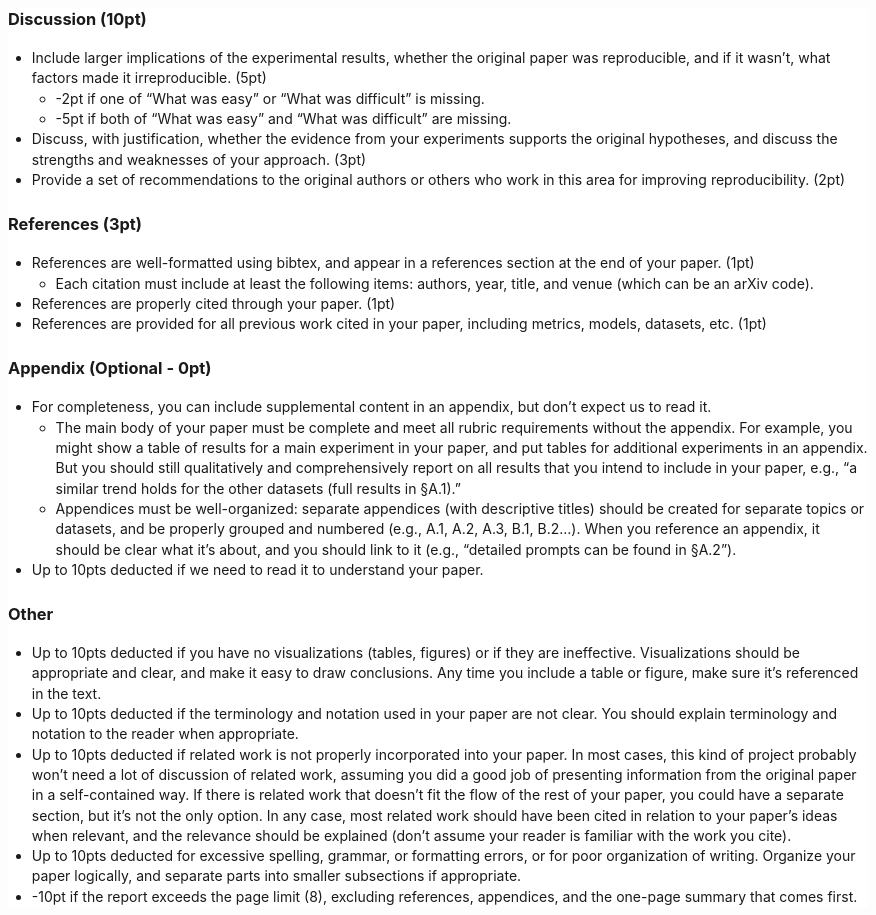 ### Discussion (10pt)

- Include larger implications of the experimental results, whether the original paper was reproducible, and if it wasn’t, what factors made it irreproducible. (5pt)  
  - \-2pt if one of “What was easy” or “What was difficult” is missing.  
  - \-5pt if both of “What was easy” and “What was difficult” are missing.  
- Discuss, with justification, whether the evidence from your experiments supports the original hypotheses, and discuss the strengths and weaknesses of your approach. (3pt)  
- Provide a set of recommendations to the original authors or others who work in this area for improving reproducibility. (2pt)

### References (3pt)

- References are well-formatted using bibtex, and appear in a references section at the end of your paper. (1pt)  
  - Each citation must include at least the following items: authors, year, title, and venue (which can be an arXiv code).  
- References are properly cited through your paper. (1pt)   
- References are provided for all previous work cited in your paper, including metrics, models, datasets, etc. (1pt)

### Appendix (Optional \- 0pt)

- For completeness, you can include supplemental content in an appendix, but don’t expect us to read it.  
  - The main body of your paper must be complete and meet all rubric requirements without the appendix. For example, you might show a table of results for a main experiment in your paper, and put tables for additional experiments in an appendix. But you should still qualitatively and comprehensively report on all results that you intend to include in your paper, e.g., “a similar trend holds for the other datasets (full results in §A.1).”  
  - Appendices must be well-organized: separate appendices (with descriptive titles) should be created for separate topics or datasets, and be properly grouped and numbered (e.g., A.1, A.2, A.3, B.1, B.2…). When you reference an appendix, it should be clear what it’s about, and you should link to it (e.g., “detailed prompts can be found in §A.2”).  
- Up to 10pts deducted if we need to read it to understand your paper.

### Other

- Up to 10pts deducted if  you have no visualizations (tables, figures) or if they are ineffective. Visualizations should be appropriate and clear, and make it easy to draw conclusions. Any time you include a table or figure, make sure it’s referenced in the text.  
- Up to 10pts deducted if the terminology and notation used in your paper are not clear. You should explain terminology and notation to the reader when appropriate.  
- Up to 10pts deducted if related work is not properly incorporated into your paper.  In most cases, this kind of project probably won’t need a lot of discussion of related work, assuming you did a good job of presenting information from the original paper in a self-contained way.  If there is related work that doesn’t fit the flow of the rest of your paper, you could have a separate section, but it’s not the only option. In any case, most related work should have been cited in relation to your paper’s ideas when relevant, and the relevance should be explained (don’t assume your reader is familiar with the work you cite).  
- Up to 10pts deducted for excessive spelling, grammar, or formatting errors, or for poor organization of writing. Organize your paper logically, and separate parts into smaller subsections if appropriate.  
- \-10pt if the report exceeds the page limit (8), excluding references, appendices, and the one-page summary that comes first.
